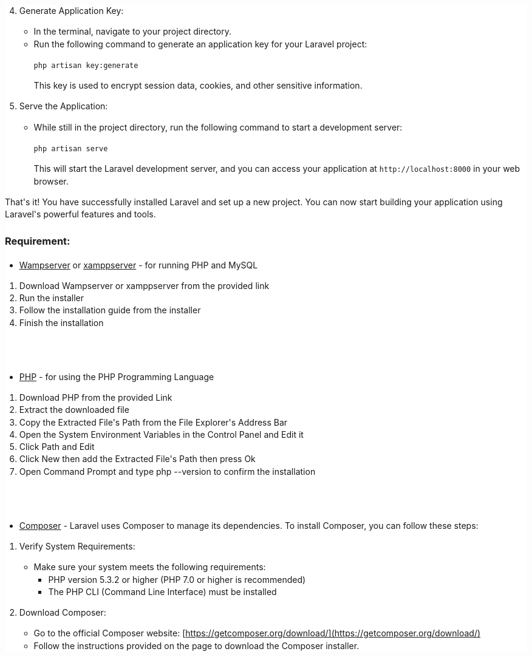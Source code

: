4. Generate Application Key:
   - In the terminal, navigate to your project directory.
   - Run the following command to generate an application key for your Laravel project:
     ```
     php artisan key:generate
     ```
     This key is used to encrypt session data, cookies, and other sensitive information.

5. Serve the Application:
   - While still in the project directory, run the following command to start a development server:
     ```
     php artisan serve
     ```
     This will start the Laravel development server, and you can access your application at `http://localhost:8000` in your web browser.

That's it! You have successfully installed Laravel and set up a new project. You can now start building your application using Laravel's powerful features and tools.


### Requirement:

- [Wampserver](https://www.wampserver.com/en/download-wampserver-64bits/) or [xamppserver](https://www.apachefriends.org) - for running PHP and MySQL

1. Download Wampserver or xamppserver from the provided link
2. Run the installer
3. Follow the installation guide from the installer
4. Finish the installation

<br></br>

- [PHP](https://www.php.net/downloads) - for using the PHP Programming Language

1. Download PHP from the provided Link
2. Extract the downloaded file
3. Copy the Extracted File's Path from the File Explorer's Address Bar
4. Open the System Environment Variables in the Control Panel and Edit it
5. Click Path and Edit
6. Click New then add the Extracted File's Path then press Ok
7. Open Command Prompt and type php --version to confirm the installation

<br></br>

- [Composer](https://getcomposer.org/download/) - Laravel uses Composer to manage its dependencies.
To install Composer, you can follow these steps:

1. Verify System Requirements:
   - Make sure your system meets the following requirements:
     - PHP version 5.3.2 or higher (PHP 7.0 or higher is recommended)
     - The PHP CLI (Command Line Interface) must be installed

2. Download Composer:
   - Go to the official Composer website: [https://getcomposer.org/download/](https://getcomposer.org/download/)
   - Follow the instructions provided on the page to download the Composer installer.
